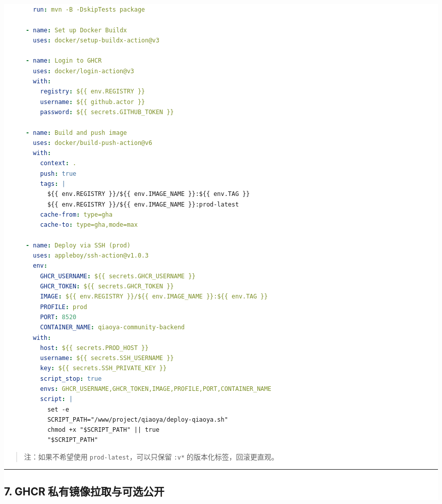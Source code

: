 ```yaml
        run: mvn -B -DskipTests package

      - name: Set up Docker Buildx
        uses: docker/setup-buildx-action@v3

      - name: Login to GHCR
        uses: docker/login-action@v3
        with:
          registry: ${{ env.REGISTRY }}
          username: ${{ github.actor }}
          password: ${{ secrets.GITHUB_TOKEN }}

      - name: Build and push image
        uses: docker/build-push-action@v6
        with:
          context: .
          push: true
          tags: |
            ${{ env.REGISTRY }}/${{ env.IMAGE_NAME }}:${{ env.TAG }}
            ${{ env.REGISTRY }}/${{ env.IMAGE_NAME }}:prod-latest
          cache-from: type=gha
          cache-to: type=gha,mode=max

      - name: Deploy via SSH (prod)
        uses: appleboy/ssh-action@v1.0.3
        env:
          GHCR_USERNAME: ${{ secrets.GHCR_USERNAME }}
          GHCR_TOKEN: ${{ secrets.GHCR_TOKEN }}
          IMAGE: ${{ env.REGISTRY }}/${{ env.IMAGE_NAME }}:${{ env.TAG }}
          PROFILE: prod
          PORT: 8520
          CONTAINER_NAME: qiaoya-community-backend
        with:
          host: ${{ secrets.PROD_HOST }}
          username: ${{ secrets.SSH_USERNAME }}
          key: ${{ secrets.SSH_PRIVATE_KEY }}
          script_stop: true
          envs: GHCR_USERNAME,GHCR_TOKEN,IMAGE,PROFILE,PORT,CONTAINER_NAME
          script: |
            set -e
            SCRIPT_PATH="/www/project/qiaoya/deploy-qiaoya.sh"
            chmod +x "$SCRIPT_PATH" || true
            "$SCRIPT_PATH"
```

> 注：如果不希望使用 `prod-latest`，可以只保留 `:v*` 的版本化标签，回滚更直观。

---

## 7. GHCR 私有镜像拉取与可选公开
